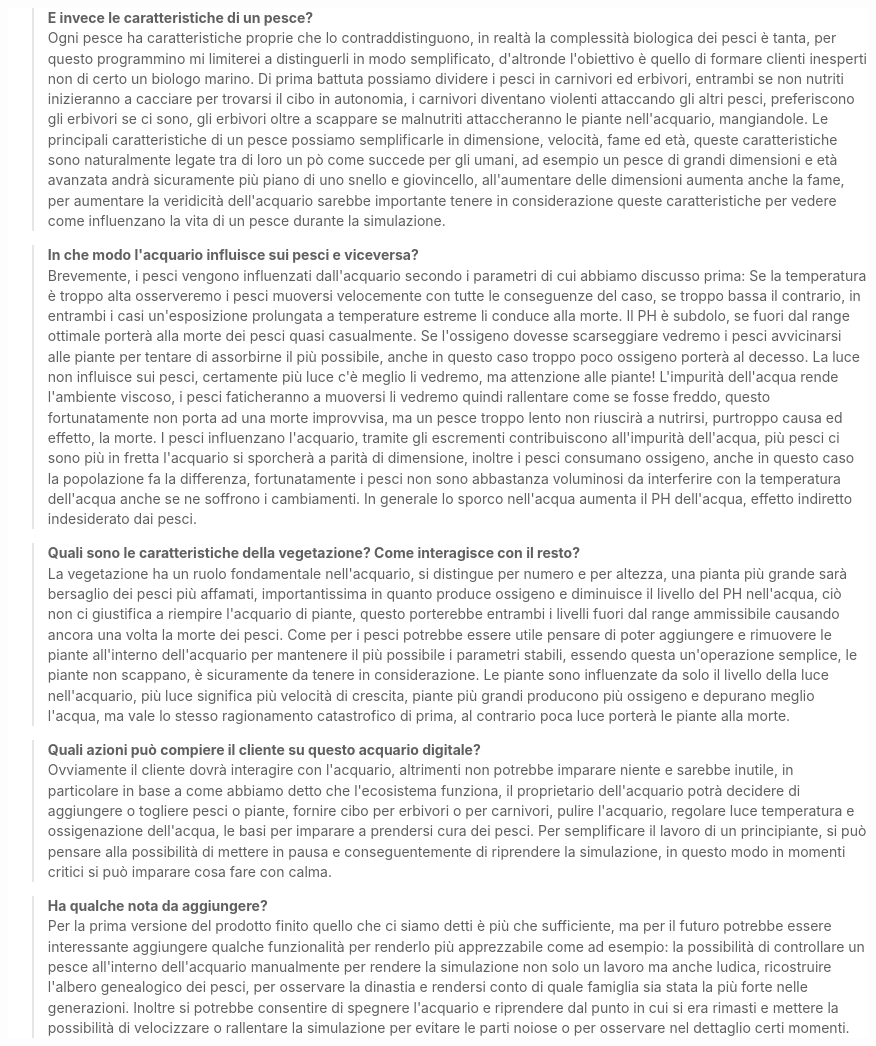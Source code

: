 >**E invece le caratteristiche di un pesce?**  
Ogni pesce ha caratteristiche proprie che lo contraddistinguono, in realtà la complessità biologica dei pesci è tanta, per questo programmino mi limiterei a distinguerli in modo semplificato, d'altronde l'obiettivo è quello di formare clienti inesperti non di certo un biologo marino. Di prima battuta possiamo dividere i pesci in carnivori ed erbivori, entrambi se non nutriti inizieranno a cacciare per trovarsi il cibo in autonomia, i carnivori diventano violenti attaccando gli altri pesci, preferiscono gli erbivori se ci sono, gli erbivori oltre a scappare se malnutriti attaccheranno le piante nell'acquario, mangiandole. Le principali caratteristiche di un pesce possiamo semplificarle in dimensione, velocità, fame ed età, queste caratteristiche sono naturalmente legate tra di loro un pò come succede per gli umani, ad esempio un pesce di grandi dimensioni e età avanzata andrà sicuramente più piano di uno snello e giovincello, all'aumentare delle dimensioni aumenta anche la fame, per aumentare la veridicità dell'acquario sarebbe importante tenere in considerazione queste caratteristiche per vedere come influenzano la vita di un pesce durante la simulazione.

>**In che modo l'acquario influisce sui pesci e viceversa?**  
Brevemente, i pesci vengono influenzati dall'acquario secondo i parametri di cui abbiamo discusso prima: Se la temperatura è troppo alta osserveremo i pesci muoversi velocemente con tutte le conseguenze del caso, se troppo bassa il contrario, in entrambi i casi un'esposizione prolungata a temperature estreme li conduce alla morte. Il PH è subdolo, se fuori dal range ottimale porterà alla morte dei pesci quasi casualmente. Se l'ossigeno dovesse scarseggiare vedremo i pesci avvicinarsi alle piante per tentare di assorbirne il più possibile, anche in questo caso troppo poco ossigeno porterà al decesso. La luce non influisce sui pesci, certamente più luce c'è meglio li vedremo, ma attenzione alle piante! L'impurità dell'acqua rende l'ambiente viscoso, i pesci faticheranno a muoversi li vedremo quindi rallentare come se fosse freddo, questo fortunatamente non porta ad una morte improvvisa, ma un pesce troppo lento non riuscirà a nutrirsi, purtroppo causa ed effetto, la morte. I pesci influenzano l'acquario, tramite gli escrementi contribuiscono all'impurità dell'acqua, più pesci ci sono più in fretta l'acquario si sporcherà a parità di dimensione, inoltre i pesci consumano ossigeno, anche in questo caso la popolazione fa la differenza, fortunatamente i pesci non sono abbastanza voluminosi da interferire con la temperatura dell'acqua anche se ne soffrono i cambiamenti. In generale lo sporco nell'acqua aumenta il PH dell'acqua, effetto indiretto indesiderato dai pesci.

>**Quali sono le caratteristiche della vegetazione? Come interagisce con il resto?**  
La vegetazione ha un ruolo fondamentale nell'acquario, si distingue per numero e per altezza, una pianta più grande sarà bersaglio dei pesci più affamati, importantissima in quanto produce ossigeno e diminuisce il livello del PH nell'acqua, ciò non ci giustifica a riempire l'acquario di piante, questo porterebbe entrambi i livelli fuori dal range ammissibile causando ancora una volta la morte dei pesci. Come per i pesci potrebbe essere utile pensare di poter aggiungere e rimuovere le piante all'interno dell'acquario per mantenere il più possibile i parametri stabili, essendo questa un'operazione semplice, le piante non scappano, è sicuramente da tenere in considerazione. Le piante sono influenzate da solo il livello della luce nell'acquario, più luce significa più velocità di crescita, piante più grandi producono più ossigeno e depurano meglio l'acqua, ma vale lo stesso ragionamento catastrofico di prima, al contrario poca luce porterà le piante alla morte.

>**Quali azioni può compiere il cliente su questo acquario digitale?**  
Ovviamente il cliente dovrà interagire con l'acquario, altrimenti non potrebbe imparare niente e sarebbe inutile, in particolare in base a come abbiamo detto che l'ecosistema funziona, il proprietario dell'acquario potrà decidere di aggiungere o togliere pesci o piante, fornire cibo per erbivori o per carnivori, pulire l'acquario, regolare luce temperatura e ossigenazione dell'acqua, le basi per imparare a prendersi cura dei pesci. Per semplificare il lavoro di un principiante, si può pensare alla possibilità di mettere in pausa e conseguentemente di riprendere la simulazione, in questo modo in momenti critici si può imparare cosa fare con calma.

>**Ha qualche nota da aggiungere?**  
Per la prima versione del prodotto finito quello che ci siamo detti è più che sufficiente, ma per il futuro potrebbe essere interessante aggiungere qualche funzionalità per renderlo più apprezzabile come ad esempio: la possibilità di controllare un pesce all'interno dell'acquario manualmente per rendere la simulazione non solo un lavoro ma anche ludica, ricostruire l'albero genealogico dei pesci, per osservare la dinastia e rendersi conto di quale famiglia sia stata la più forte nelle generazioni. Inoltre si potrebbe consentire di spegnere l'acquario e riprendere dal punto in cui si era rimasti e mettere la possibilità di velocizzare o rallentare la simulazione per evitare le parti noiose o per osservare nel dettaglio certi momenti.
